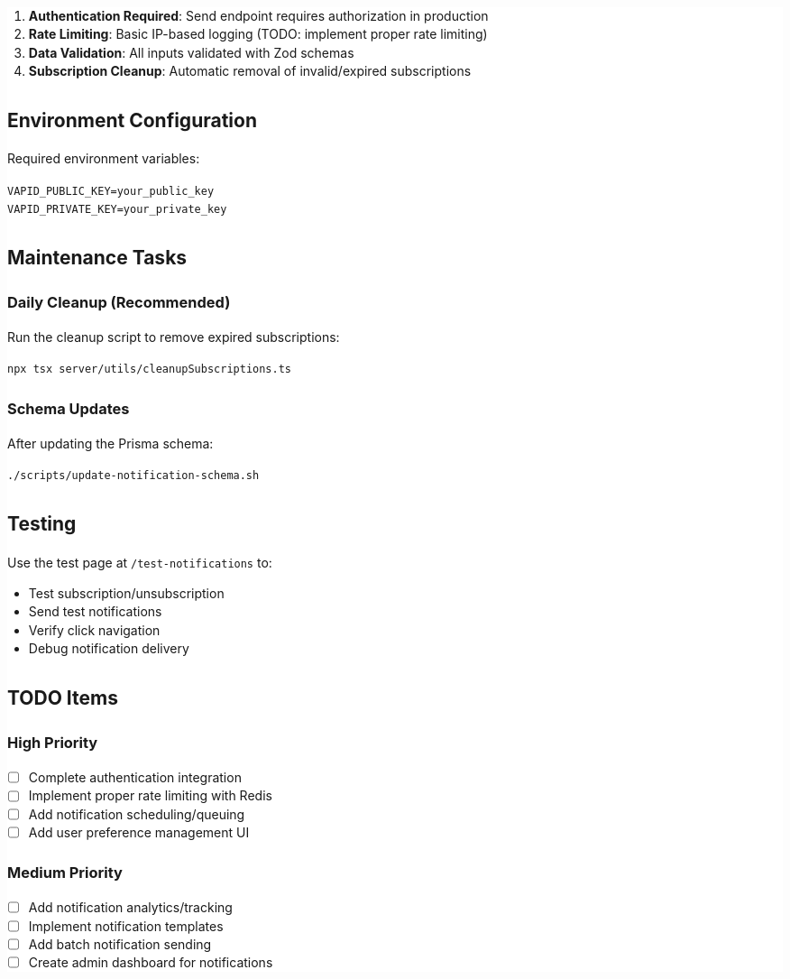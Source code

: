 1. **Authentication Required**: Send endpoint requires authorization in production
2. **Rate Limiting**: Basic IP-based logging (TODO: implement proper rate limiting)
3. **Data Validation**: All inputs validated with Zod schemas
4. **Subscription Cleanup**: Automatic removal of invalid/expired subscriptions

## Environment Configuration

Required environment variables:

```env
VAPID_PUBLIC_KEY=your_public_key
VAPID_PRIVATE_KEY=your_private_key
```

## Maintenance Tasks

### Daily Cleanup (Recommended)

Run the cleanup script to remove expired subscriptions:

```bash
npx tsx server/utils/cleanupSubscriptions.ts
```

### Schema Updates

After updating the Prisma schema:

```bash
./scripts/update-notification-schema.sh
```

## Testing

Use the test page at `/test-notifications` to:
- Test subscription/unsubscription
- Send test notifications
- Verify click navigation
- Debug notification delivery

## TODO Items

### High Priority
- [ ] Complete authentication integration
- [ ] Implement proper rate limiting with Redis
- [ ] Add notification scheduling/queuing
- [ ] Add user preference management UI

### Medium Priority
- [ ] Add notification analytics/tracking
- [ ] Implement notification templates
- [ ] Add batch notification sending
- [ ] Create admin dashboard for notifications
